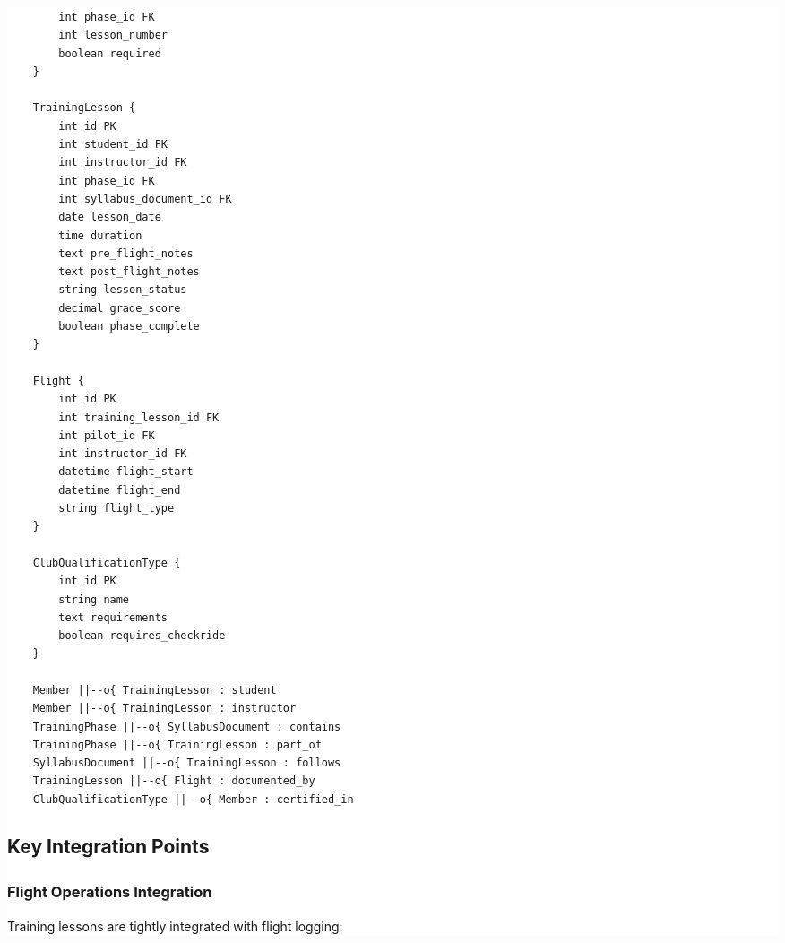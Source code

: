 ```mermaid
        int phase_id FK
        int lesson_number
        boolean required
    }
    
    TrainingLesson {
        int id PK
        int student_id FK
        int instructor_id FK
        int phase_id FK
        int syllabus_document_id FK
        date lesson_date
        time duration
        text pre_flight_notes
        text post_flight_notes
        string lesson_status
        decimal grade_score
        boolean phase_complete
    }
    
    Flight {
        int id PK
        int training_lesson_id FK
        int pilot_id FK
        int instructor_id FK
        datetime flight_start
        datetime flight_end
        string flight_type
    }
    
    ClubQualificationType {
        int id PK
        string name
        text requirements
        boolean requires_checkride
    }
    
    Member ||--o{ TrainingLesson : student
    Member ||--o{ TrainingLesson : instructor
    TrainingPhase ||--o{ SyllabusDocument : contains
    TrainingPhase ||--o{ TrainingLesson : part_of
    SyllabusDocument ||--o{ TrainingLesson : follows
    TrainingLesson ||--o{ Flight : documented_by
    ClubQualificationType ||--o{ Member : certified_in
```

## Key Integration Points

### **Flight Operations Integration**
Training lessons are tightly integrated with flight logging:
